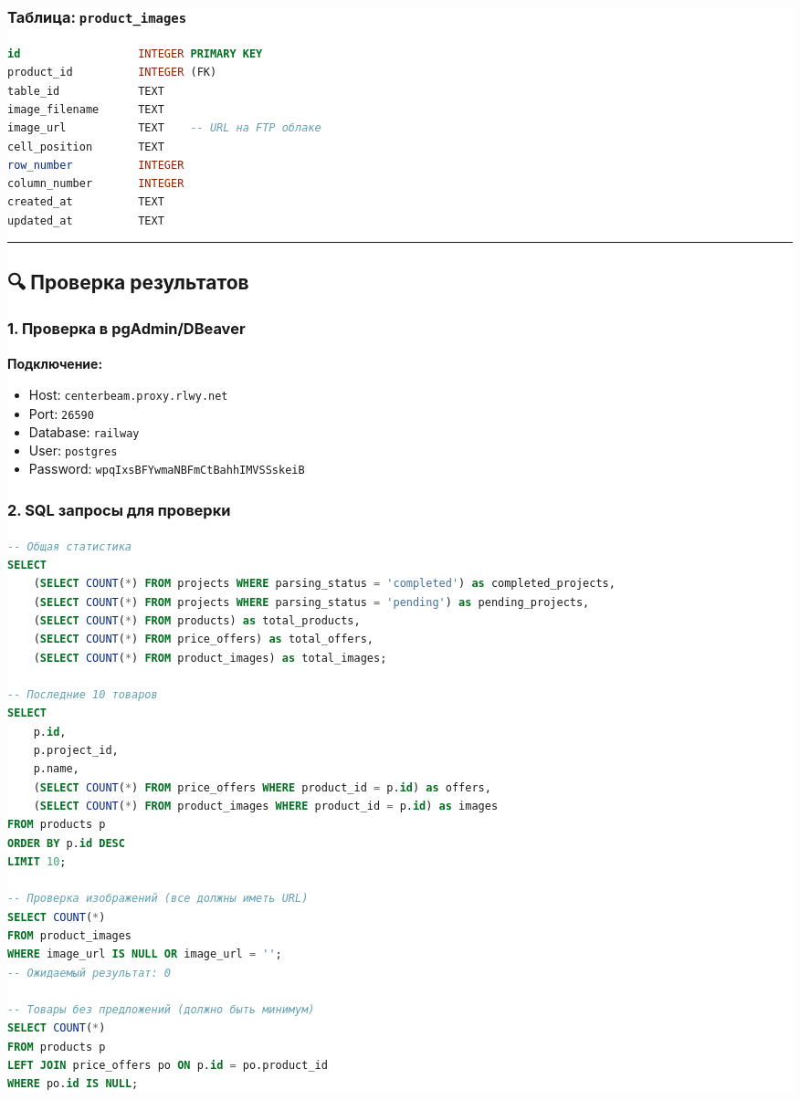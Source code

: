 ### Таблица: `product_images`

```sql
id                  INTEGER PRIMARY KEY
product_id          INTEGER (FK)
table_id            TEXT
image_filename      TEXT
image_url           TEXT    -- URL на FTP облаке
cell_position       TEXT
row_number          INTEGER
column_number       INTEGER
created_at          TEXT
updated_at          TEXT
```

---

## 🔍 Проверка результатов

### 1. Проверка в pgAdmin/DBeaver

**Подключение:**
- Host: `centerbeam.proxy.rlwy.net`
- Port: `26590`
- Database: `railway`
- User: `postgres`
- Password: `wpqIxsBFYwmaNBFmCtBahhIMVSSskeiB`

### 2. SQL запросы для проверки

```sql
-- Общая статистика
SELECT 
    (SELECT COUNT(*) FROM projects WHERE parsing_status = 'completed') as completed_projects,
    (SELECT COUNT(*) FROM projects WHERE parsing_status = 'pending') as pending_projects,
    (SELECT COUNT(*) FROM products) as total_products,
    (SELECT COUNT(*) FROM price_offers) as total_offers,
    (SELECT COUNT(*) FROM product_images) as total_images;

-- Последние 10 товаров
SELECT 
    p.id,
    p.project_id,
    p.name,
    (SELECT COUNT(*) FROM price_offers WHERE product_id = p.id) as offers,
    (SELECT COUNT(*) FROM product_images WHERE product_id = p.id) as images
FROM products p
ORDER BY p.id DESC
LIMIT 10;

-- Проверка изображений (все должны иметь URL)
SELECT COUNT(*) 
FROM product_images 
WHERE image_url IS NULL OR image_url = '';
-- Ожидаемый результат: 0

-- Товары без предложений (должно быть минимум)
SELECT COUNT(*) 
FROM products p 
LEFT JOIN price_offers po ON p.id = po.product_id
WHERE po.id IS NULL;
```
